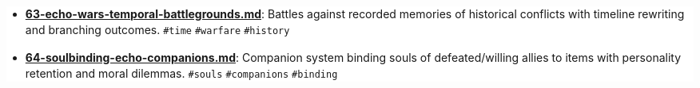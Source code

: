 *   [**63-echo-wars-temporal-battlegrounds.md**](./63-echo-wars-temporal-battlegrounds.md): Battles against recorded memories of historical conflicts with timeline rewriting and branching outcomes.
    `#time` `#warfare` `#history`

*   [**64-soulbinding-echo-companions.md**](./64-soulbinding-echo-companions.md): Companion system binding souls of defeated/willing allies to items with personality retention and moral dilemmas.
    `#souls` `#companions` `#binding`